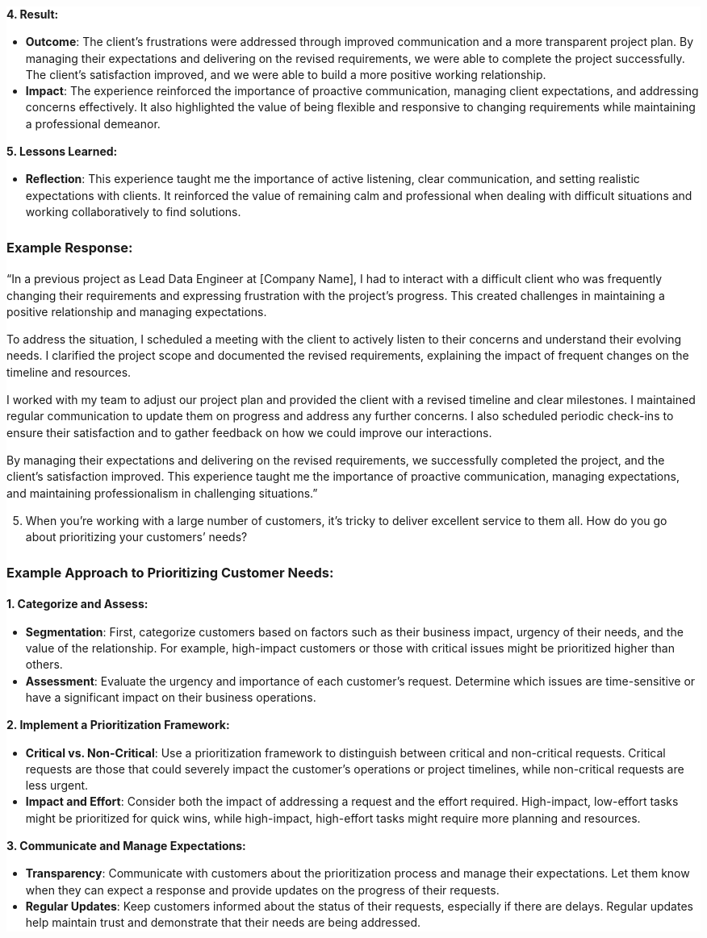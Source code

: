 **4. Result:**
- **Outcome**: The client’s frustrations were addressed through improved communication and a more transparent project plan. By managing their expectations and delivering on the revised requirements, we were able to complete the project successfully. The client’s satisfaction improved, and we were able to build a more positive working relationship.
- **Impact**: The experience reinforced the importance of proactive communication, managing client expectations, and addressing concerns effectively. It also highlighted the value of being flexible and responsive to changing requirements while maintaining a professional demeanor.

**5. Lessons Learned:**
- **Reflection**: This experience taught me the importance of active listening, clear communication, and setting realistic expectations with clients. It reinforced the value of remaining calm and professional when dealing with difficult situations and working collaboratively to find solutions.

### **Example Response:**

“In a previous project as Lead Data Engineer at [Company Name], I had to interact with a difficult client who was frequently changing their requirements and expressing frustration with the project’s progress. This created challenges in maintaining a positive relationship and managing expectations.

To address the situation, I scheduled a meeting with the client to actively listen to their concerns and understand their evolving needs. I clarified the project scope and documented the revised requirements, explaining the impact of frequent changes on the timeline and resources.

I worked with my team to adjust our project plan and provided the client with a revised timeline and clear milestones. I maintained regular communication to update them on progress and address any further concerns. I also scheduled periodic check-ins to ensure their satisfaction and to gather feedback on how we could improve our interactions.

By managing their expectations and delivering on the revised requirements, we successfully completed the project, and the client’s satisfaction improved. This experience taught me the importance of proactive communication, managing expectations, and maintaining professionalism in challenging situations.”

5. When you’re working with a large number of customers, it’s tricky to deliver excellent service to them all. How do you go about prioritizing your customers’ needs?

### **Example Approach to Prioritizing Customer Needs:**

**1. Categorize and Assess:**
- **Segmentation**: First, categorize customers based on factors such as their business impact, urgency of their needs, and the value of the relationship. For example, high-impact customers or those with critical issues might be prioritized higher than others.
- **Assessment**: Evaluate the urgency and importance of each customer’s request. Determine which issues are time-sensitive or have a significant impact on their business operations.

**2. Implement a Prioritization Framework:**
- **Critical vs. Non-Critical**: Use a prioritization framework to distinguish between critical and non-critical requests. Critical requests are those that could severely impact the customer’s operations or project timelines, while non-critical requests are less urgent.
- **Impact and Effort**: Consider both the impact of addressing a request and the effort required. High-impact, low-effort tasks might be prioritized for quick wins, while high-impact, high-effort tasks might require more planning and resources.

**3. Communicate and Manage Expectations:**
- **Transparency**: Communicate with customers about the prioritization process and manage their expectations. Let them know when they can expect a response and provide updates on the progress of their requests.
- **Regular Updates**: Keep customers informed about the status of their requests, especially if there are delays. Regular updates help maintain trust and demonstrate that their needs are being addressed.
